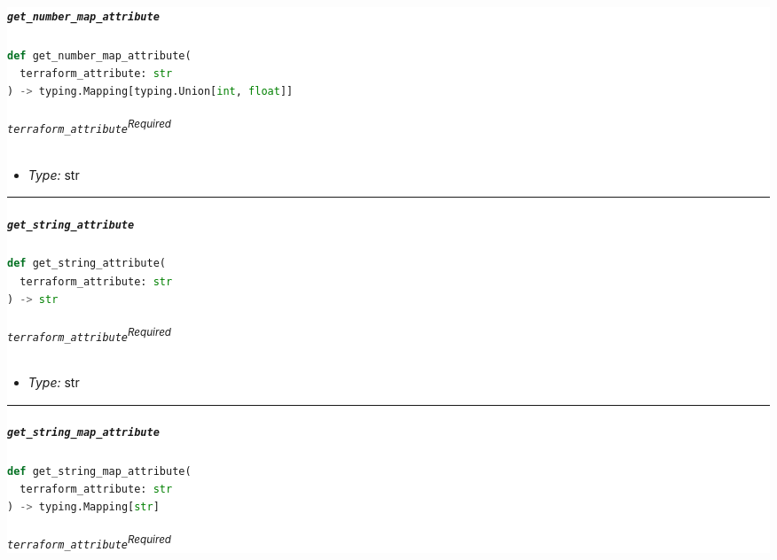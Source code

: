 ##### `get_number_map_attribute` <a name="get_number_map_attribute" id="@cdktf/provider-cloudflare.dataCloudflareEmailSecurityImpersonationRegistries.DataCloudflareEmailSecurityImpersonationRegistries.getNumberMapAttribute"></a>

```python
def get_number_map_attribute(
  terraform_attribute: str
) -> typing.Mapping[typing.Union[int, float]]
```

###### `terraform_attribute`<sup>Required</sup> <a name="terraform_attribute" id="@cdktf/provider-cloudflare.dataCloudflareEmailSecurityImpersonationRegistries.DataCloudflareEmailSecurityImpersonationRegistries.getNumberMapAttribute.parameter.terraformAttribute"></a>

- *Type:* str

---

##### `get_string_attribute` <a name="get_string_attribute" id="@cdktf/provider-cloudflare.dataCloudflareEmailSecurityImpersonationRegistries.DataCloudflareEmailSecurityImpersonationRegistries.getStringAttribute"></a>

```python
def get_string_attribute(
  terraform_attribute: str
) -> str
```

###### `terraform_attribute`<sup>Required</sup> <a name="terraform_attribute" id="@cdktf/provider-cloudflare.dataCloudflareEmailSecurityImpersonationRegistries.DataCloudflareEmailSecurityImpersonationRegistries.getStringAttribute.parameter.terraformAttribute"></a>

- *Type:* str

---

##### `get_string_map_attribute` <a name="get_string_map_attribute" id="@cdktf/provider-cloudflare.dataCloudflareEmailSecurityImpersonationRegistries.DataCloudflareEmailSecurityImpersonationRegistries.getStringMapAttribute"></a>

```python
def get_string_map_attribute(
  terraform_attribute: str
) -> typing.Mapping[str]
```

###### `terraform_attribute`<sup>Required</sup> <a name="terraform_attribute" id="@cdktf/provider-cloudflare.dataCloudflareEmailSecurityImpersonationRegistries.DataCloudflareEmailSecurityImpersonationRegistries.getStringMapAttribute.parameter.terraformAttribute"></a>
